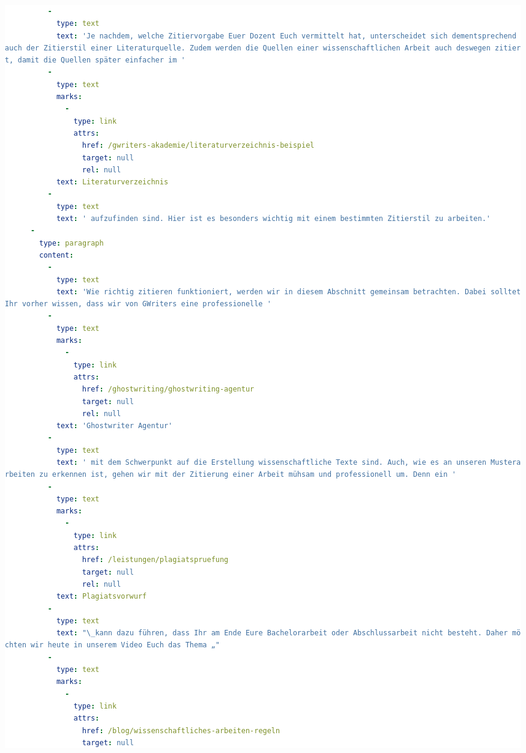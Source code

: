 ```yaml
          -
            type: text
            text: 'Je nachdem, welche Zitiervorgabe Euer Dozent Euch vermittelt hat, unterscheidet sich dementsprechend auch der Zitierstil einer Literaturquelle. Zudem werden die Quellen einer wissenschaftlichen Arbeit auch deswegen zitiert, damit die Quellen später einfacher im '
          -
            type: text
            marks:
              -
                type: link
                attrs:
                  href: /gwriters-akademie/literaturverzeichnis-beispiel
                  target: null
                  rel: null
            text: Literaturverzeichnis
          -
            type: text
            text: ' aufzufinden sind. Hier ist es besonders wichtig mit einem bestimmten Zitierstil zu arbeiten.'
      -
        type: paragraph
        content:
          -
            type: text
            text: 'Wie richtig zitieren funktioniert, werden wir in diesem Abschnitt gemeinsam betrachten. Dabei solltet Ihr vorher wissen, dass wir von GWriters eine professionelle '
          -
            type: text
            marks:
              -
                type: link
                attrs:
                  href: /ghostwriting/ghostwriting-agentur
                  target: null
                  rel: null
            text: 'Ghostwriter Agentur'
          -
            type: text
            text: ' mit dem Schwerpunkt auf die Erstellung wissenschaftliche Texte sind. Auch, wie es an unseren Musterarbeiten zu erkennen ist, gehen wir mit der Zitierung einer Arbeit mühsam und professionell um. Denn ein '
          -
            type: text
            marks:
              -
                type: link
                attrs:
                  href: /leistungen/plagiatspruefung
                  target: null
                  rel: null
            text: Plagiatsvorwurf
          -
            type: text
            text: "\_kann dazu führen, dass Ihr am Ende Eure Bachelorarbeit oder Abschlussarbeit nicht besteht. Daher möchten wir heute in unserem Video Euch das Thema „"
          -
            type: text
            marks:
              -
                type: link
                attrs:
                  href: /blog/wissenschaftliches-arbeiten-regeln
                  target: null
```